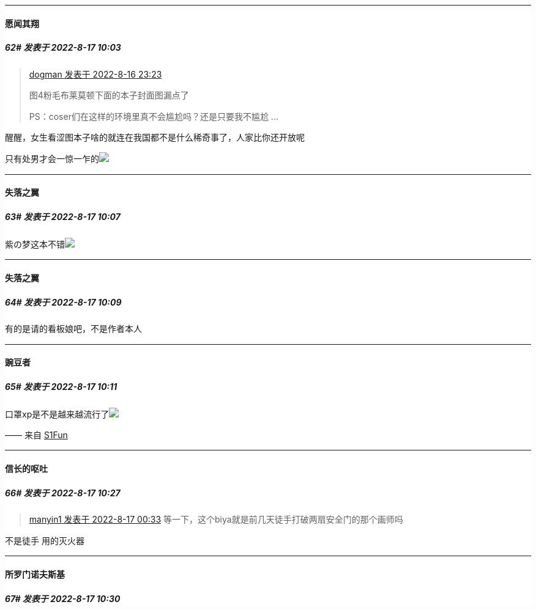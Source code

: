 
*****

####  愿闻其翔  
##### 62#       发表于 2022-8-17 10:03

<blockquote><a href="httphttps://bbs.saraba1st.com/2b/forum.php?mod=redirect&amp;goto=findpost&amp;pid=57095303&amp;ptid=2087286" target="_blank">dogman 发表于 2022-8-16 23:23</a>

图4粉毛布莱莫顿下面的本子封面图漏点了

PS：coser们在这样的环境里真不会尴尬吗？还是只要我不尴尬 ...</blockquote>
醒醒，女生看涩图本子啥的就连在我国都不是什么稀奇事了，人家比你还开放呢

只有处男才会一惊一乍的<img src="https://static.saraba1st.com/image/smiley/face2017/245.png" referrerpolicy="no-referrer">

*****

####  失落之翼  
##### 63#       发表于 2022-8-17 10:07

紫の梦这本不错<img src="https://static.saraba1st.com/image/smiley/face2017/074.png" referrerpolicy="no-referrer">

*****

####  失落之翼  
##### 64#       发表于 2022-8-17 10:09

有的是请的看板娘吧，不是作者本人

*****

####  豌豆者  
##### 65#       发表于 2022-8-17 10:11

口罩xp是不是越来越流行了<img src="https://static.saraba1st.com/image/smiley/face2017/067.png" referrerpolicy="no-referrer">

—— 来自 [S1Fun](https://s1fun.koalcat.com)



*****

####  信长的呕吐  
##### 66#       发表于 2022-8-17 10:27

<blockquote><a href="httphttps://bbs.saraba1st.com/2b/forum.php?mod=redirect&amp;goto=findpost&amp;pid=57096032&amp;ptid=2087286" target="_blank">manyin1 发表于 2022-8-17 00:33</a>
等一下，这个biya就是前几天徒手打破两扇安全门的那个画师吗</blockquote>
不是徒手 用的灭火器

*****

####  所罗门诺夫斯基  
##### 67#       发表于 2022-8-17 10:30
